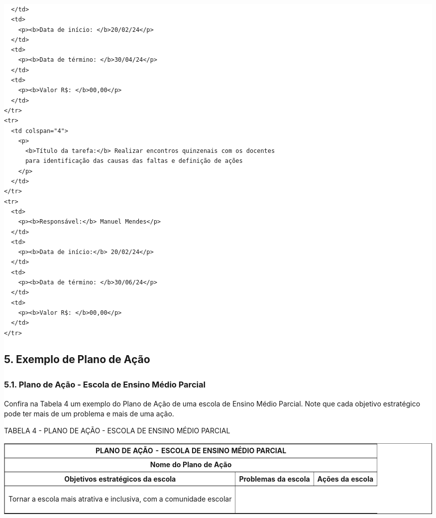      </td>
      <td>
        <p><b>Data de início: </b>20/02/24</p>
      </td>
      <td>
        <p><b>Data de término: </b>30/04/24</p>
      </td>
      <td>
        <p><b>Valor R$: </b>00,00</p>
      </td>
    </tr>
    <tr>
      <td colspan="4">
        <p>
          <b>Título da tarefa:</b> Realizar encontros quinzenais com os docentes
          para identificação das causas das faltas e definição de ações
        </p>
      </td>
    </tr>
    <tr>
      <td>
        <p><b>Responsável:</b> Manuel Mendes</p>
      </td>
      <td>
        <p><b>Data de início:</b> 20/02/24</p>
      </td>
      <td>
        <p><b>Data de término: </b>30/06/24</p>
      </td>
      <td>
        <p><b>Valor R$: </b>00,00</p>
      </td>
    </tr>
  </tbody>
</table>

## 5. Exemplo de Plano de Ação

### 5.1. Plano de Ação - Escola de Ensino Médio Parcial

Confira na Tabela 4 um exemplo do Plano de Ação de uma escola de Ensino Médio Parcial. Note que cada objetivo estratégico pode ter mais de um problema e mais de uma ação.

TABELA 4 - PLANO DE AÇÃO - ESCOLA DE ENSINO MÉDIO PARCIAL

<table border="1">
  <thead>
    <tr>
      <th colspan="3">PLANO DE AÇÃO - ESCOLA DE ENSINO MÉDIO PARCIAL</th>
    </tr>
    <tr>
      <th colspan="3">Nome do Plano de Ação</th>
    </tr>
    <tr>
      <th>Objetivos estratégicos da escola</th>
      <th>Problemas da escola</th>
      <th>Ações da escola</th>
    </tr>
  </thead>
  <tbody>
    <tr>
      <td rowspan="3">
        <p>
          Tornar a escola mais atrativa e inclusiva, com a comunidade escolar